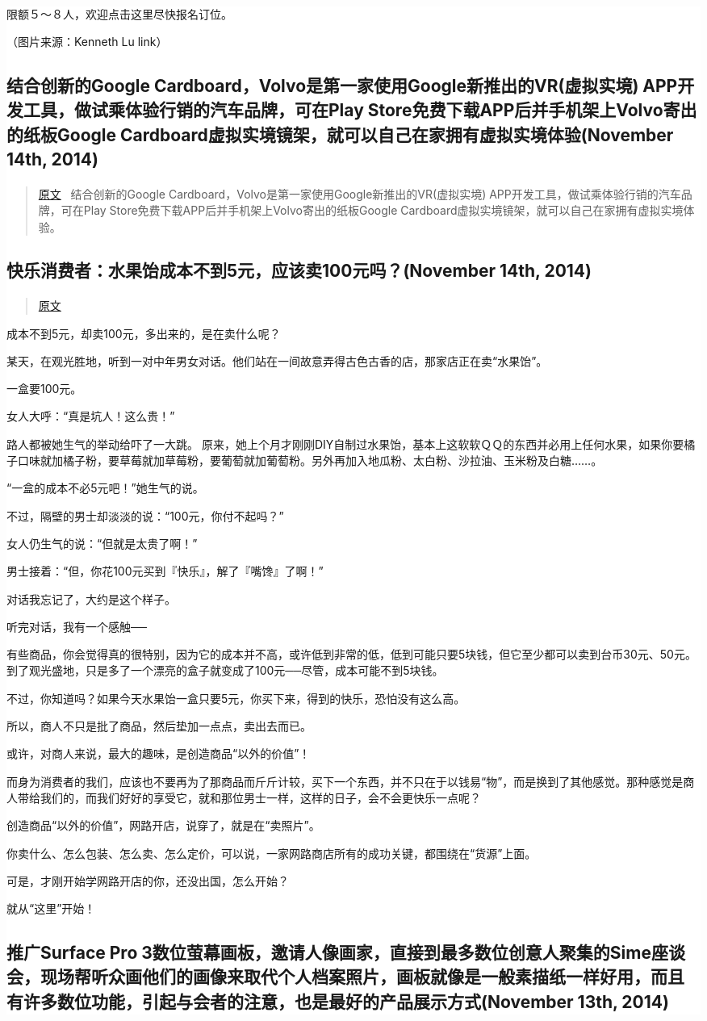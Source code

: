 限额５～８人，欢迎点击这里尽快报名订位。

（图片来源：Kenneth Lu link）

## 结合创新的Google Cardboard，Volvo是第一家使用Google新推出的VR(虚拟实境) APP开发工具，做试乘体验行销的汽车品牌，可在Play Store免费下载APP后并手机架上Volvo寄出的纸板Google Cardboard虚拟实境镜架，就可以自己在家拥有虚拟实境体验(November 14th,  2014)

> [原文](http://mr6.cc/?p=13901)
  结合创新的Google Cardboard，Volvo是第一家使用Google新推出的VR(虚拟实境) APP开发工具，做试乘体验行销的汽车品牌，可在Play Store免费下载APP后并手机架上Volvo寄出的纸板Google Cardboard虚拟实境镜架，就可以自己在家拥有虚拟实境体验。  

## 快乐消费者：水果饴成本不到5元，应该卖100元吗？(November 14th,  2014)

> [原文](http://mr6.cc/?p=13898)


成本不到5元，却卖100元，多出来的，是在卖什么呢？

某天，在观光胜地，听到一对中年男女对话。他们站在一间故意弄得古色古香的店，那家店正在卖“水果饴”。

一盒要100元。

女人大呼：“真是坑人！这么贵！”

路人都被她生气的举动给吓了一大跳。 原来，她上个月才刚刚DIY自制过水果饴，基本上这软软ＱＱ的东西并必用上任何水果，如果你要橘子口味就加橘子粉，要草莓就加草莓粉，要葡萄就加葡萄粉。另外再加入地瓜粉、太白粉、沙拉油、玉米粉及白糖……。

“一盒的成本不必5元吧！”她生气的说。

不过，隔壁的男士却淡淡的说：“100元，你付不起吗？”

女人仍生气的说：“但就是太贵了啊！”

男士接着：“但，你花100元买到『快乐』，解了『嘴馋』了啊！”

对话我忘记了，大约是这个样子。

听完对话，我有一个感触──

有些商品，你会觉得真的很特别，因为它的成本并不高，或许低到非常的低，低到可能只要5块钱，但它至少都可以卖到台币30元、50元。到了观光盛地，只是多了一个漂亮的盒子就变成了100元──尽管，成本可能不到5块钱。

不过，你知道吗？如果今天水果饴一盒只要5元，你买下来，得到的快乐，恐怕没有这么高。

所以，商人不只是批了商品，然后垫加一点点，卖出去而已。

或许，对商人来说，最大的趣味，是创造商品“以外的价值”！

而身为消费者的我们，应该也不要再为了那商品而斤斤计较，买下一个东西，并不只在于以钱易“物”，而是换到了其他感觉。那种感觉是商人带给我们的，而我们好好的享受它，就和那位男士一样，这样的日子，会不会更快乐一点呢？

创造商品“以外的价值”，网路开店，说穿了，就是在“卖照片”。

你卖什么、怎么包装、怎么卖、怎么定价，可以说，一家网路商店所有的成功关键，都围绕在“货源”上面。

可是，才刚开始学网路开店的你，还没出国，怎么开始？

就从“这里”开始！

## 推广Surface Pro 3数位萤幕画板，邀请人像画家，直接到最多数位创意人聚集的Sime座谈会，现场帮听众画他们的画像来取代个人档案照片，画板就像是一般素描纸一样好用，而且有许多数位功能，引起与会者的注意，也是最好的产品展示方式(November 13th,  2014)
